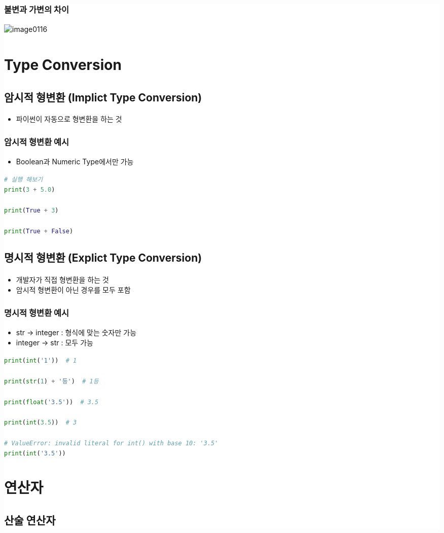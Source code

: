 ### 불변과 가변의 차이

![image0116](https://github.com/daegi0923/TIL/assets/156268579/50486abb-0c96-4955-a1c8-2d7f6a7945d2)

# Type Conversion

## 암시적 형변환 (Implict Type Conversion)

- 파이썬이 자동으로 형변환을 하는 것

### 암시적 형변환 예시

- Boolean과 Numeric Type에서만 가능

```python
# 실행 해보기
print(3 + 5.0) 

print(True + 3)

print(True + False)
```

## 명시적 형변환 (Explict Type Conversion)

- 개발자가 직접 형변환을 하는 것
- 암시적 형변환이 아닌 경우를 모두 포함

### 명시적 형변환 예시

- str -> integer : 형식에 맞는 숫자만 가능
- integer -> str : 모두 가능

```python
print(int('1'))  # 1

print(str(1) + '등')  # 1등

print(float('3.5'))  # 3.5

print(int(3.5))  # 3

# ValueError: invalid literal for int() with base 10: '3.5'
print(int('3.5'))
```

# 연산자

## 산술 연산자
